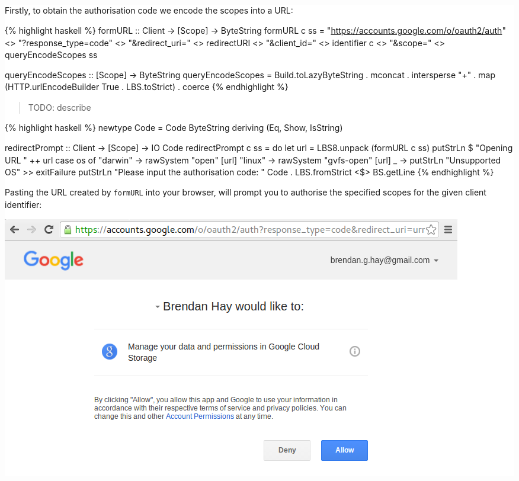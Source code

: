 Firstly, to obtain the authorisation code we encode the scopes into a URL:

{% highlight haskell %}
formURL :: Client -> [Scope] -> ByteString
formURL c ss =
       "https://accounts.google.com/o/oauth2/auth"
    <> "?response_type=code"
    <> "&redirect_uri=" <> redirectURI
    <> "&client_id="    <> identifier c
    <> "&scope="        <> queryEncodeScopes ss

queryEncodeScopes :: [Scope] -> ByteString
queryEncodeScopes =
      Build.toLazyByteString
    . mconcat
    . intersperse "+"
    . map (HTTP.urlEncodeBuilder True . LBS.toStrict)
    . coerce
{% endhighlight %}


> TODO: describe

{% highlight haskell %}
newtype Code = Code ByteString deriving (Eq, Show, IsString)

redirectPrompt :: Client -> [Scope] -> IO Code
redirectPrompt c ss = do
    let url = LBS8.unpack (formURL c ss)
    putStrLn $ "Opening URL " ++ url
    case os of
        "darwin" -> rawSystem "open"      [url]
        "linux"  -> rawSystem "gvfs-open" [url]
        _        -> putStrLn "Unsupported OS" >> exitFailure
    putStrLn "Please input the authorisation code: "
    Code . LBS.fromStrict <$> BS.getLine
{% endhighlight %}

Pasting the URL created by `formURL` into your browser, will prompt you to authorise
the specified scopes for the given client identifier:

<img src="/public/images/typed-authentication/authorisation.png" />
